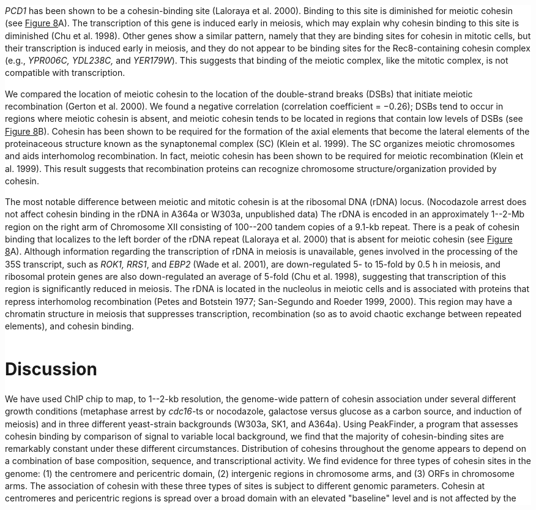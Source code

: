 *PCD1* has been shown to be a cohesin-binding site (Laloraya et al.
2000). Binding to this site is diminished for meiotic cohesin (see
[Figure 8](#pbio-0020259-g008)A). The transcription of this gene is
induced early in meiosis, which may explain why cohesin binding to this
site is diminished (Chu et al. 1998). Other genes show a similar
pattern, namely that they are binding sites for cohesin in mitotic
cells, but their transcription is induced early in meiosis, and they do
not appear to be binding sites for the Rec8-containing cohesin complex
(e.g., *YPR006C, YDL238C,* and *YER179W*). This suggests that binding of
the meiotic complex, like the mitotic complex, is not compatible with
transcription.

We compared the location of meiotic cohesin to the location of the
double-strand breaks (DSBs) that initiate meiotic recombination (Gerton
et al. 2000). We found a negative correlation (correlation coefficient =
−0.26); DSBs tend to occur in regions where meiotic cohesin is absent,
and meiotic cohesin tends to be located in regions that contain low
levels of DSBs (see [Figure 8](#pbio-0020259-g008)B). Cohesin has been
shown to be required for the formation of the axial elements that become
the lateral elements of the proteinaceous structure known as the
synaptonemal complex (SC) (Klein et al. 1999). The SC organizes meiotic
chromosomes and aids interhomolog recombination. In fact, meiotic
cohesin has been shown to be required for meiotic recombination (Klein
et al. 1999). This result suggests that recombination proteins can
recognize chromosome structure/organization provided by cohesin.

The most notable difference between meiotic and mitotic cohesin is at
the ribosomal DNA (rDNA) locus. (Nocodazole arrest does not affect
cohesin binding in the rDNA in A364a or W303a, unpublished data) The
rDNA is encoded in an approximately 1--2-Mb region on the right arm of
Chromosome XII consisting of 100--200 tandem copies of a 9.1-kb repeat.
There is a peak of cohesin binding that localizes to the left border of
the rDNA repeat (Laloraya et al. 2000) that is absent for meiotic
cohesin (see [Figure 8](#pbio-0020259-g008)A). Although information
regarding the transcription of rDNA in meiosis is unavailable, genes
involved in the processing of the 35S transcript, such as *ROK1, RRS1*,
and *EBP2* (Wade et al. 2001), are down-regulated 5- to 15-fold by 0.5 h
in meiosis, and ribosomal protein genes are also down-regulated an
average of 5-fold (Chu et al. 1998), suggesting that transcription of
this region is significantly reduced in meiosis. The rDNA is located in
the nucleolus in meiotic cells and is associated with proteins that
repress interhomolog recombination (Petes and Botstein 1977; San-Segundo
and Roeder 1999, 2000). This region may have a chromatin structure in
meiosis that suppresses transcription, recombination (so as to avoid
chaotic exchange between repeated elements), and cohesin binding.

# Discussion

We have used ChIP chip to map, to 1--2-kb resolution, the genome-wide
pattern of cohesin association under several different growth conditions
(metaphase arrest by *cdc16*-ts or nocodazole, galactose versus glucose
as a carbon source, and induction of meiosis) and in three different
yeast-strain backgrounds (W303a, SK1, and A364a). Using PeakFinder, a
program that assesses cohesin binding by comparison of signal to
variable local background, we find that the majority of cohesin-binding
sites are remarkably constant under these different circumstances.
Distribution of cohesins throughout the genome appears to depend on a
combination of base composition, sequence, and transcriptional activity.
We find evidence for three types of cohesin sites in the genome: (1) the
centromere and pericentric domain, (2) intergenic regions in chromosome
arms, and (3) ORFs in chromosome arms. The association of cohesin with
these three types of sites is subject to different genomic parameters.
Cohesin at centromeres and pericentric regions is spread over a broad
domain with an elevated "baseline" level and is not affected by the